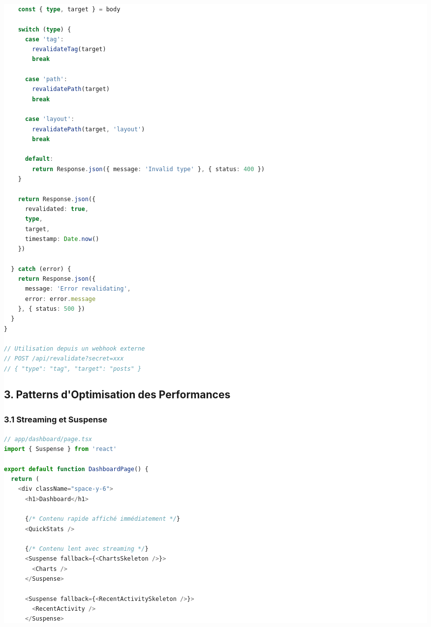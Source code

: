 ```typescript
    const { type, target } = body

    switch (type) {
      case 'tag':
        revalidateTag(target)
        break
      
      case 'path':
        revalidatePath(target)
        break
      
      case 'layout':
        revalidatePath(target, 'layout')
        break
      
      default:
        return Response.json({ message: 'Invalid type' }, { status: 400 })
    }

    return Response.json({ 
      revalidated: true, 
      type,
      target,
      timestamp: Date.now() 
    })

  } catch (error) {
    return Response.json({ 
      message: 'Error revalidating',
      error: error.message 
    }, { status: 500 })
  }
}

// Utilisation depuis un webhook externe
// POST /api/revalidate?secret=xxx
// { "type": "tag", "target": "posts" }
```

## 3. Patterns d'Optimisation des Performances

### 3.1 Streaming et Suspense
```typescript
// app/dashboard/page.tsx
import { Suspense } from 'react'

export default function DashboardPage() {
  return (
    <div className="space-y-6">
      <h1>Dashboard</h1>
      
      {/* Contenu rapide affiché immédiatement */}
      <QuickStats />
      
      {/* Contenu lent avec streaming */}
      <Suspense fallback={<ChartsSkeleton />}>
        <Charts />
      </Suspense>
      
      <Suspense fallback={<RecentActivitySkeleton />}>
        <RecentActivity />
      </Suspense>
```